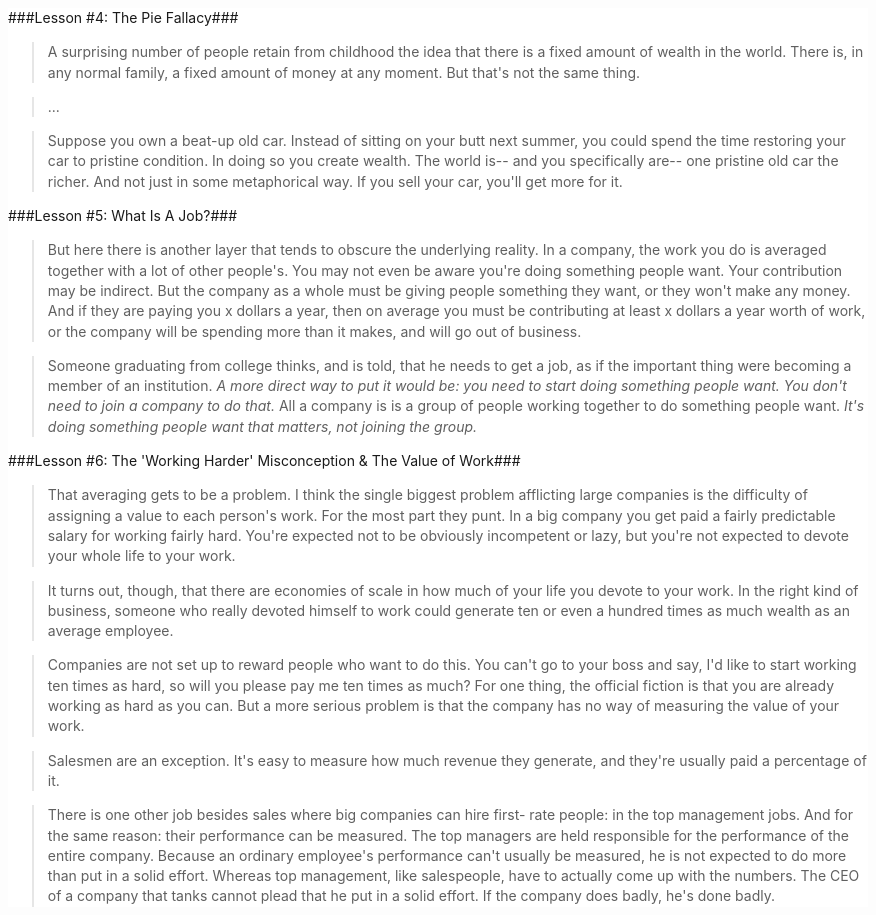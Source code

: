 ###Lesson #4: The Pie Fallacy###

> A surprising number of people retain from childhood the idea that there is a
> fixed amount of wealth in the world. There is, in any normal family, a fixed
> amount of money at any moment. But that's not the same thing.

> ...

> Suppose you own a beat-up old car. Instead of sitting on your butt next
> summer, you could spend the time restoring your car to pristine condition. In
> doing so you create wealth. The world is-- and you specifically are-- one
> pristine old car the richer. And not just in some metaphorical way. If you
> sell your car, you'll get more for it.

###Lesson #5: What Is A Job?###

> But here there is another layer that tends to obscure the underlying reality.
> In a company, the work you do is averaged together with a lot of other
> people's. You may not even be aware you're doing something people want. Your
> contribution may be indirect. But the company as a whole must be giving people
> something they want, or they won't make any money. And if they are paying you
> x dollars a year, then on average you must be contributing at least x dollars
> a year worth of work, or the company will be spending more than it makes, and
> will go out of business.

> Someone graduating from college thinks, and is told, that he needs to get a
> job, as if the important thing were becoming a member of an institution. _A
> more direct way to put it would be: you need to start doing something people
> want. You don't need to join a company to do that._ All a company is is a
> group of people working together to do something people want. _It's doing
> something people want that matters, not joining the group._

###Lesson #6: The 'Working Harder' Misconception &amp; The Value of Work###

> That averaging gets to be a problem. I think the single biggest problem
> afflicting large companies is the difficulty of assigning a value to each
> person's work. For the most part they punt. In a big company you get paid a
> fairly predictable salary for working fairly hard. You're expected not to be
> obviously incompetent or lazy, but you're not expected to devote your whole
> life to your work.

> It turns out, though, that there are economies of scale in how much of your
> life you devote to your work. In the right kind of business, someone who
> really devoted himself to work could generate ten or even a hundred times as
> much wealth as an average employee.

> Companies are not set up to reward people who want to do this. You can't go to
> your boss and say, I'd like to start working ten times as hard, so will you
> please pay me ten times as much? For one thing, the official fiction is that
> you are already working as hard as you can. But a more serious problem is that
> the company has no way of measuring the value of your work.

> Salesmen are an exception. It's easy to measure how much revenue they
> generate, and they're usually paid a percentage of it.

> There is one other job besides sales where big companies can hire first- rate
> people: in the top management jobs. And for the same reason: their performance
> can be measured. The top managers are held responsible for the performance of
> the entire company. Because an ordinary employee's performance can't usually
> be measured, he is not expected to do more than put in a solid effort. Whereas
> top management, like salespeople, have to actually come up with the numbers.
> The CEO of a company that tanks cannot plead that he put in a solid effort. If
> the company does badly, he's done badly.
